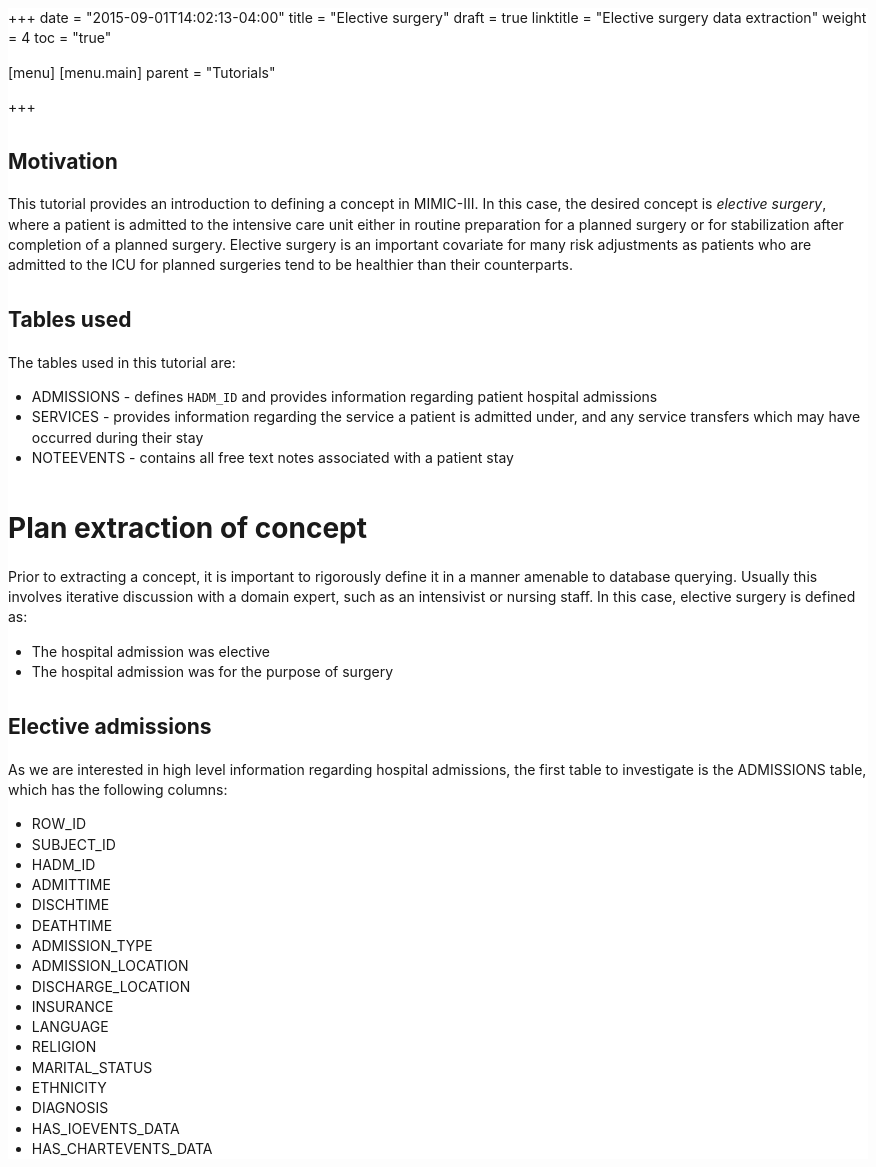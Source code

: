 +++
date = "2015-09-01T14:02:13-04:00"
title = "Elective surgery"
draft = true
linktitle = "Elective surgery data extraction"
weight = 4
toc = "true"

[menu]
  [menu.main]
    parent = "Tutorials"

+++

## Motivation

This tutorial provides an introduction to defining a concept in MIMIC-III. In this case, the desired concept is *elective surgery*, where a patient is admitted to the intensive care unit either in routine preparation for a planned surgery or for stabilization after completion of a planned surgery. Elective surgery is an important covariate for many risk adjustments as patients who are admitted to the ICU for planned surgeries tend to be healthier than their counterparts.

## Tables used

The tables used in this tutorial are:

* ADMISSIONS - defines `HADM_ID` and provides information regarding patient hospital admissions
* SERVICES - provides information regarding the service a patient is admitted under, and any service transfers which may have occurred during their stay
* NOTEEVENTS - contains all free text notes associated with a patient stay

# Plan extraction of concept

Prior to extracting a concept, it is important to rigorously define it in a manner amenable to database querying. Usually this involves iterative discussion with a domain expert, such as an intensivist or nursing staff. In this case, elective surgery is defined as:

* The hospital admission was elective
* The hospital admission was for the purpose of surgery

## Elective admissions

As we are interested in high level information regarding hospital admissions, the first table to investigate is the ADMISSIONS table, which has the following columns:

* ROW_ID
* SUBJECT_ID
* HADM_ID
* ADMITTIME
* DISCHTIME
* DEATHTIME
* ADMISSION_TYPE
* ADMISSION_LOCATION
* DISCHARGE_LOCATION
* INSURANCE
* LANGUAGE
* RELIGION
* MARITAL_STATUS
* ETHNICITY
* DIAGNOSIS
* HAS_IOEVENTS_DATA
* HAS_CHARTEVENTS_DATA
